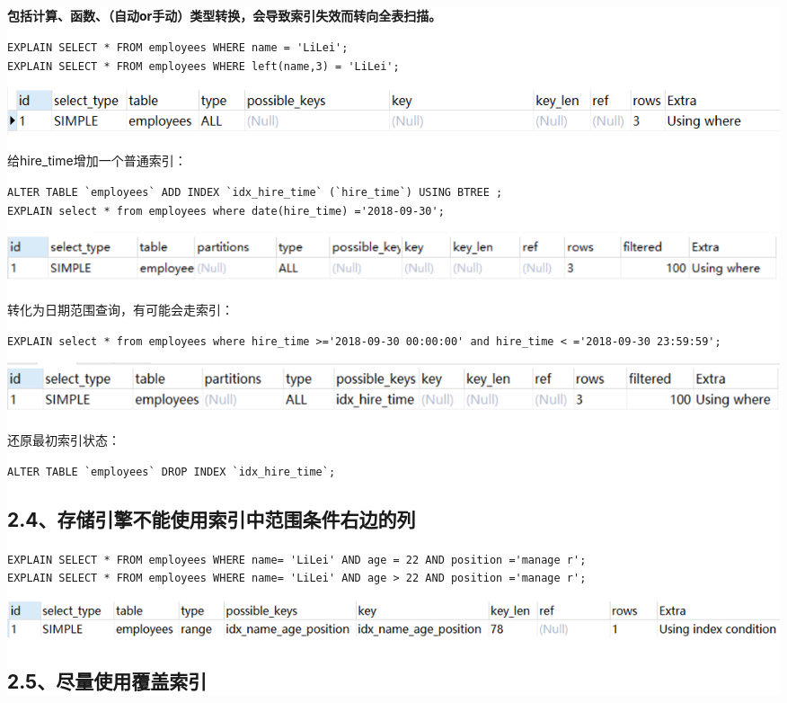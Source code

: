 **包括计算、函数、（自动or手动）类型转换，会导致索引失效而转向全表扫描。** 

```mysql
EXPLAIN SELECT * FROM employees WHERE name = 'LiLei'; 
EXPLAIN SELECT * FROM employees WHERE left(name,3) = 'LiLei';
```

![img](https://github.com/hepengjun2022/doc-java/blob/master/pic/mysql-%E6%9C%80%E5%B7%A6%E5%89%8D%E7%BC%80%E6%B3%95%E5%88%9902.png?raw=true)

给hire_time增加一个普通索引： 

```mysql
ALTER TABLE `employees` ADD INDEX `idx_hire_time` (`hire_time`) USING BTREE ; 
EXPLAIN select * from employees where date(hire_time) ='2018‐09‐30';
```

![img](https://github.com/hepengjun2022/doc-java/blob/master/pic/mysql-%E6%9C%80%E5%B7%A6%E5%89%8D%E7%BC%80%E6%B3%95%E5%88%9903.png?raw=true)

转化为日期范围查询，有可能会走索引： 

```mysql
EXPLAIN select * from employees where hire_time >='2018‐09‐30 00:00:00' and hire_time < ='2018‐09‐30 23:59:59';
```

![img](https://github.com/hepengjun2022/doc-java/blob/master/pic/mysql-%E6%9C%80%E5%B7%A6%E5%89%8D%E7%BC%80%E6%B3%95%E5%88%9904.png?raw=true)

还原最初索引状态：

```mysql
ALTER TABLE `employees` DROP INDEX `idx_hire_time`;
```

## 2.4、存储引擎不能使用索引中范围条件右边的列 

```mysql
EXPLAIN SELECT * FROM employees WHERE name= 'LiLei' AND age = 22 AND position ='manage r'; 
EXPLAIN SELECT * FROM employees WHERE name= 'LiLei' AND age > 22 AND position ='manage r';
```

![img](https://github.com/hepengjun2022/doc-java/blob/master/pic/mysql-%E6%9C%80%E5%B7%A6%E5%89%8D%E7%BC%80%E6%B3%95%E5%88%9905.png?raw=true)

## 2.5、尽量使用覆盖索引
